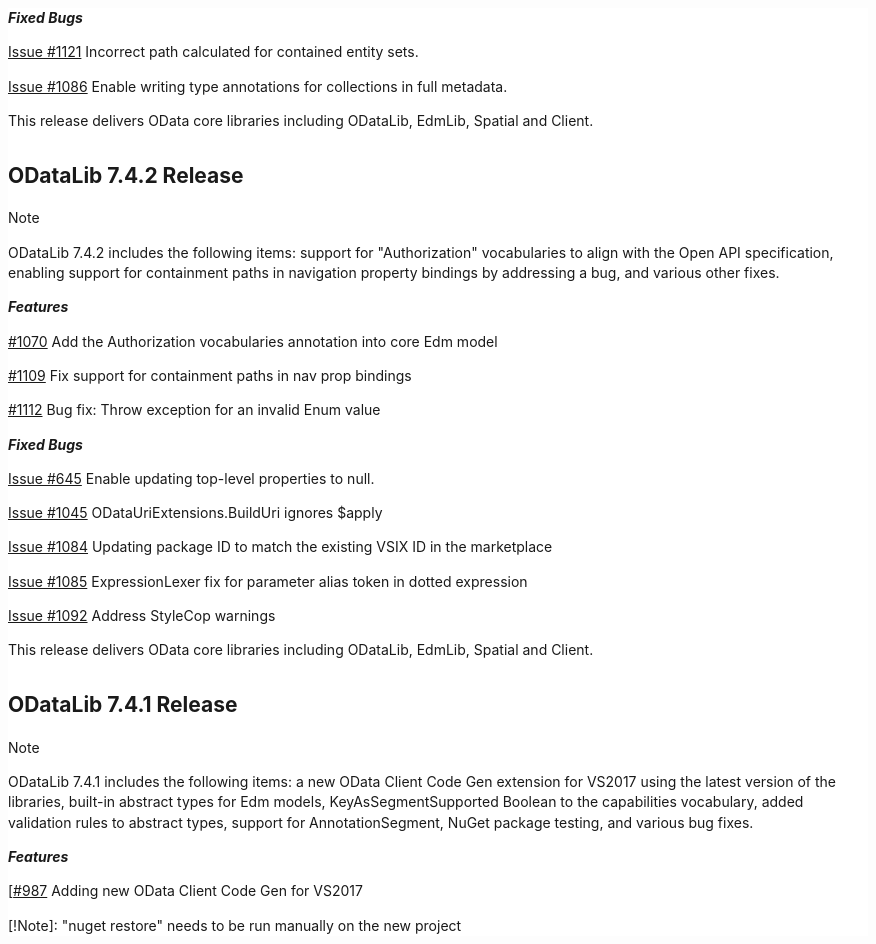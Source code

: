 ***Fixed Bugs***

[Issue #1121](https://github.com/OData/odata.net/issues/1121) Incorrect path calculated for contained entity sets.

[Issue #1086](https://github.com/OData/odata.net/issues/1086) Enable writing type annotations for collections in full metadata.

This release delivers OData core libraries including ODataLib, EdmLib, Spatial and Client.

## ODataLib 7.4.2 Release

> [!NOTE]
> ODataLib 7.4.2 includes the following items: support for "Authorization" vocabularies to align with the Open API specification, enabling support for containment paths in navigation property bindings by addressing a bug, and various other fixes.

***Features***

[#1070](https://github.com/OData/odata.net/pull/1070) Add the Authorization vocabularies annotation into core Edm model

[#1109](https://github.com/OData/odata.net/pull/1109) Fix support for containment paths in nav prop bindings

[#1112](https://github.com/OData/odata.net/pull/1112) Bug fix: Throw exception for an invalid Enum value

***Fixed Bugs***

[Issue #645](https://github.com/OData/odata.net/issues/645) Enable updating top-level properties to null.

[Issue #1045](https://github.com/OData/odata.net/issues/1045) ODataUriExtensions.BuildUri ignores $apply

[Issue #1084](https://github.com/OData/odata.net/issues/1084) Updating package ID to match the existing VSIX ID in the marketplace

[Issue #1085](https://github.com/OData/odata.net/issues/1085) ExpressionLexer fix for parameter alias token in dotted expression

[Issue #1092](https://github.com/OData/odata.net/issues/1092) Address StyleCop warnings

This release delivers OData core libraries including ODataLib, EdmLib, Spatial and Client.

## ODataLib 7.4.1 Release

> [!NOTE]
> ODataLib 7.4.1 includes the following items: a new OData Client Code Gen extension for VS2017 using the latest version of the libraries, built-in abstract types for Edm models, KeyAsSegmentSupported Boolean to the capabilities vocabulary, added validation rules to abstract types, support for AnnotationSegment, NuGet package testing, and various bug fixes.

***Features***

[[#987](https://github.com/OData/odata.net/pull/987) Adding new OData Client Code Gen for VS2017


[!Note]: "nuget restore" needs to be run manually on the new project